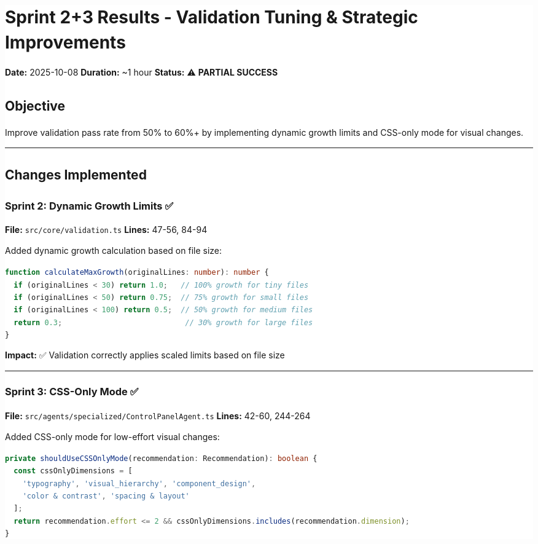 # Sprint 2+3 Results - Validation Tuning & Strategic Improvements

**Date:** 2025-10-08
**Duration:** ~1 hour
**Status:** ⚠️ **PARTIAL SUCCESS**

## Objective

Improve validation pass rate from 50% to 60%+ by implementing dynamic growth limits and CSS-only mode for visual changes.

---

## Changes Implemented

### Sprint 2: Dynamic Growth Limits ✅

**File:** `src/core/validation.ts`
**Lines:** 47-56, 84-94

Added dynamic growth calculation based on file size:

```typescript
function calculateMaxGrowth(originalLines: number): number {
  if (originalLines < 30) return 1.0;   // 100% growth for tiny files
  if (originalLines < 50) return 0.75;  // 75% growth for small files
  if (originalLines < 100) return 0.5;  // 50% growth for medium files
  return 0.3;                            // 30% growth for large files
}
```

**Impact:** ✅ Validation correctly applies scaled limits based on file size

---

### Sprint 3: CSS-Only Mode ✅

**File:** `src/agents/specialized/ControlPanelAgent.ts`
**Lines:** 42-60, 244-264

Added CSS-only mode for low-effort visual changes:

```typescript
private shouldUseCSSOnlyMode(recommendation: Recommendation): boolean {
  const cssOnlyDimensions = [
    'typography', 'visual_hierarchy', 'component_design',
    'color & contrast', 'spacing & layout'
  ];
  return recommendation.effort <= 2 && cssOnlyDimensions.includes(recommendation.dimension);
}
```
